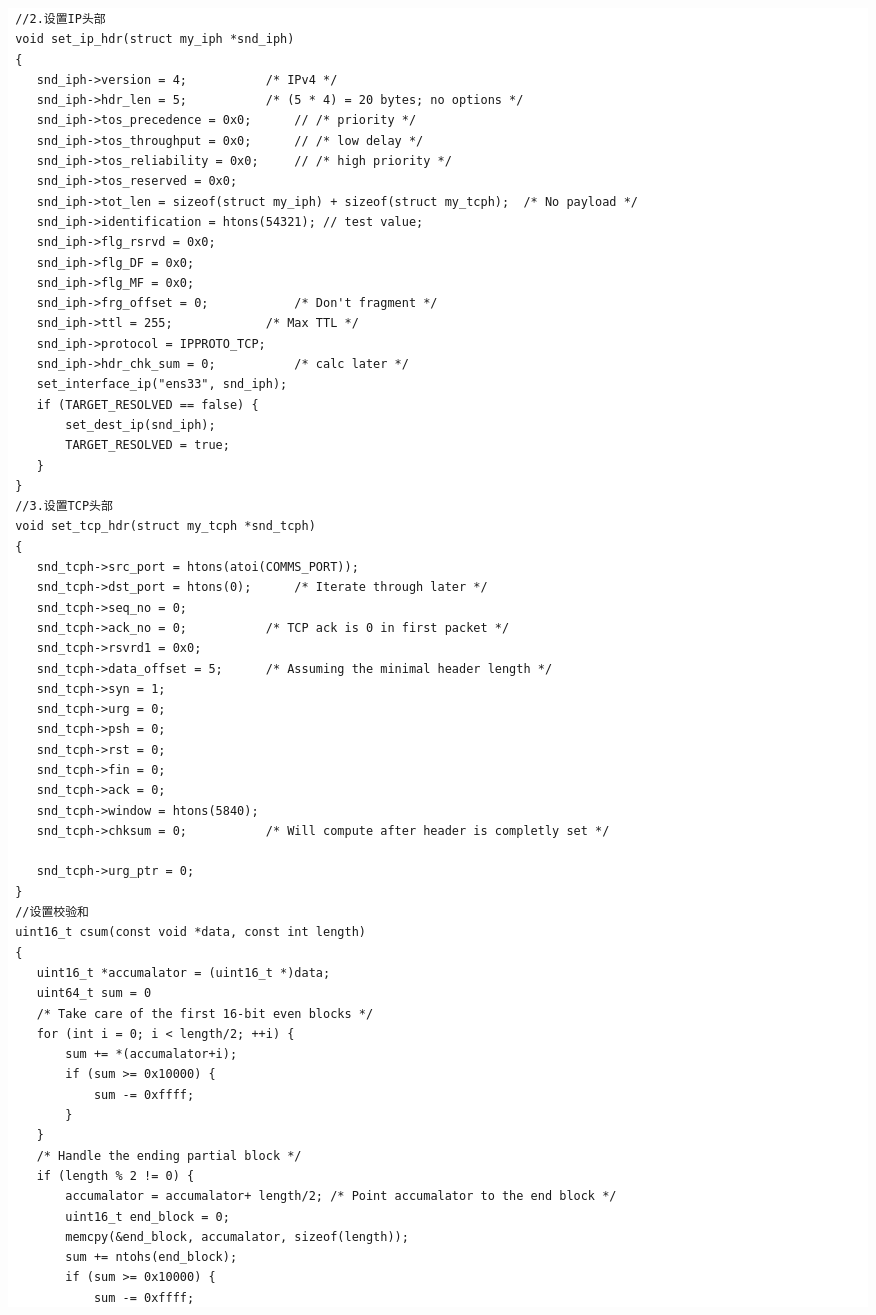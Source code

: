      //2.设置IP头部
     void set_ip_hdr(struct my_iph *snd_iph)
     {
     	snd_iph->version = 4;			/* IPv4 */
     	snd_iph->hdr_len = 5;			/* (5 * 4) = 20 bytes; no options */	
     	snd_iph->tos_precedence = 0x0;		// /* priority */
     	snd_iph->tos_throughput = 0x0;		// /* low delay */
     	snd_iph->tos_reliability = 0x0;		// /* high priority */
     	snd_iph->tos_reserved = 0x0;
     	snd_iph->tot_len = sizeof(struct my_iph) + sizeof(struct my_tcph);	/* No payload */
     	snd_iph->identification = htons(54321); // test value;	
     	snd_iph->flg_rsrvd = 0x0;
     	snd_iph->flg_DF = 0x0;
     	snd_iph->flg_MF = 0x0;
     	snd_iph->frg_offset = 0; 			/* Don't fragment */
     	snd_iph->ttl = 255;				/* Max TTL */
     	snd_iph->protocol = IPPROTO_TCP;	
     	snd_iph->hdr_chk_sum = 0;			/* calc later */
     	set_interface_ip("ens33", snd_iph);	
     	if (TARGET_RESOLVED == false) {
     		set_dest_ip(snd_iph);
     		TARGET_RESOLVED = true;
     	}
     }
     //3.设置TCP头部
     void set_tcp_hdr(struct my_tcph *snd_tcph)
     {
     	snd_tcph->src_port = htons(atoi(COMMS_PORT));	
     	snd_tcph->dst_port = htons(0);		/* Iterate through later */
     	snd_tcph->seq_no = 0;	
     	snd_tcph->ack_no = 0;			/* TCP ack is 0 in first packet */	
     	snd_tcph->rsvrd1 = 0x0;
     	snd_tcph->data_offset = 5;		/* Assuming the minimal header length */
     	snd_tcph->syn = 1;
     	snd_tcph->urg = 0;
     	snd_tcph->psh = 0;
     	snd_tcph->rst = 0;
     	snd_tcph->fin = 0;
     	snd_tcph->ack = 0;
     	snd_tcph->window = htons(5840);  
     	snd_tcph->chksum = 0;			/* Will compute after header is completly set */
     	
     	snd_tcph->urg_ptr = 0; 
     }
     //设置校验和
     uint16_t csum(const void *data, const int length)
     {
     	uint16_t *accumalator = (uint16_t *)data;
     	uint64_t sum = 0
     	/* Take care of the first 16-bit even blocks */
     	for (int i = 0; i < length/2; ++i) {
     		sum += *(accumalator+i);
     		if (sum >= 0x10000) {
     			sum -= 0xffff;
     		}
     	}
     	/* Handle the ending partial block */
     	if (length % 2 != 0) {
     		accumalator = accumalator+ length/2; /* Point accumalator to the end block */
     		uint16_t end_block = 0;
     		memcpy(&end_block, accumalator, sizeof(length));
     		sum += ntohs(end_block);
     		if (sum >= 0x10000) {
     			sum -= 0xffff;